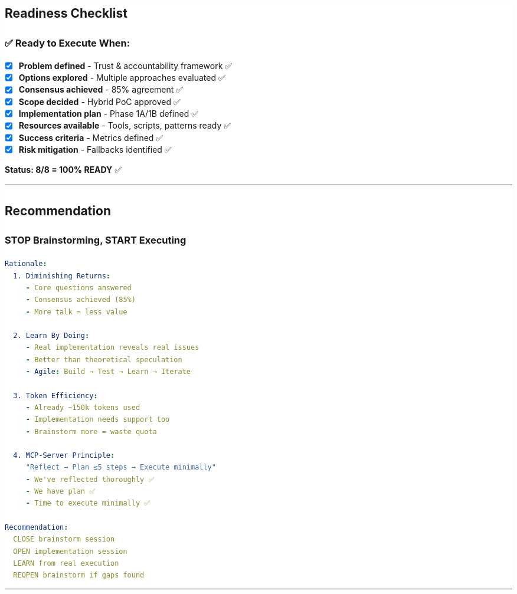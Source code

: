 ## Readiness Checklist

### **✅ Ready to Execute When:**

- [x] **Problem defined** - Trust & accountability framework ✅
- [x] **Options explored** - Multiple approaches evaluated ✅
- [x] **Consensus achieved** - 85% agreement ✅
- [x] **Scope decided** - Hybrid PoC approved ✅
- [x] **Implementation plan** - Phase 1A/1B defined ✅
- [x] **Resources available** - Tools, scripts, patterns ready ✅
- [x] **Success criteria** - Metrics defined ✅
- [x] **Risk mitigation** - Fallbacks identified ✅

**Status: 8/8 = 100% READY** ✅

---

## Recommendation

### **STOP Brainstorming, START Executing**

```yaml
Rationale:
  1. Diminishing Returns:
     - Core questions answered
     - Consensus achieved (85%)
     - More talk = less value
  
  2. Learn By Doing:
     - Real implementation reveals real issues
     - Better than theoretical speculation
     - Agile: Build → Test → Learn → Iterate
  
  3. Token Efficiency:
     - Already ~150k tokens used
     - Implementation needs support too
     - Brainstorm more = waste quota
  
  4. MCP-Server Principle:
     "Reflect → Plan ≤5 steps → Execute minimally"
     - We've reflected thoroughly ✅
     - We have plan ✅
     - Time to execute minimally ✅

Recommendation:
  CLOSE brainstorm session
  OPEN implementation session
  LEARN from real execution
  REOPEN brainstorm if gaps found
```

---
